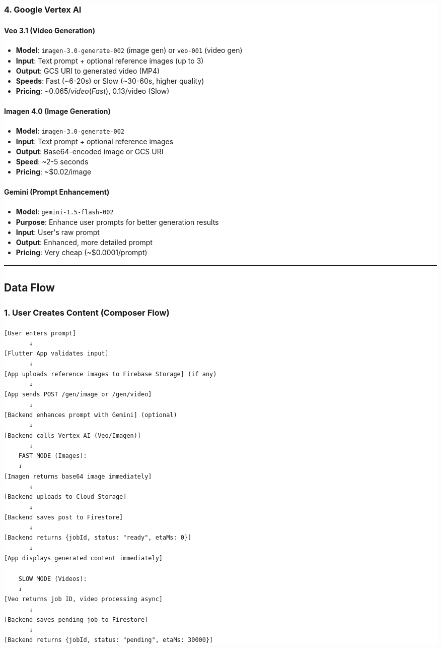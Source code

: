 ### 4. Google Vertex AI

#### Veo 3.1 (Video Generation)

- **Model**: `imagen-3.0-generate-002` (image gen) or `veo-001` (video gen)
- **Input**: Text prompt + optional reference images (up to 3)
- **Output**: GCS URI to generated video (MP4)
- **Speeds**: Fast (~6-20s) or Slow (~30-60s, higher quality)
- **Pricing**: ~$0.065/video (Fast), ~$0.13/video (Slow)

#### Imagen 4.0 (Image Generation)

- **Model**: `imagen-3.0-generate-002`
- **Input**: Text prompt + optional reference images
- **Output**: Base64-encoded image or GCS URI
- **Speed**: ~2-5 seconds
- **Pricing**: ~$0.02/image

#### Gemini (Prompt Enhancement)

- **Model**: `gemini-1.5-flash-002`
- **Purpose**: Enhance user prompts for better generation results
- **Input**: User's raw prompt
- **Output**: Enhanced, more detailed prompt
- **Pricing**: Very cheap (~$0.0001/prompt)

---

## Data Flow

### 1. User Creates Content (Composer Flow)

```
[User enters prompt] 
       ↓
[Flutter App validates input]
       ↓
[App uploads reference images to Firebase Storage] (if any)
       ↓
[App sends POST /gen/image or /gen/video]
       ↓
[Backend enhances prompt with Gemini] (optional)
       ↓
[Backend calls Vertex AI (Veo/Imagen)]
       ↓ 
    FAST MODE (Images):
    ↓
[Imagen returns base64 image immediately]
       ↓
[Backend uploads to Cloud Storage]
       ↓
[Backend saves post to Firestore]
       ↓
[Backend returns {jobId, status: "ready", etaMs: 0}]
       ↓
[App displays generated content immediately]

    SLOW MODE (Videos):
    ↓
[Veo returns job ID, video processing async]
       ↓
[Backend saves pending job to Firestore]
       ↓
[Backend returns {jobId, status: "pending", etaMs: 30000}]
```